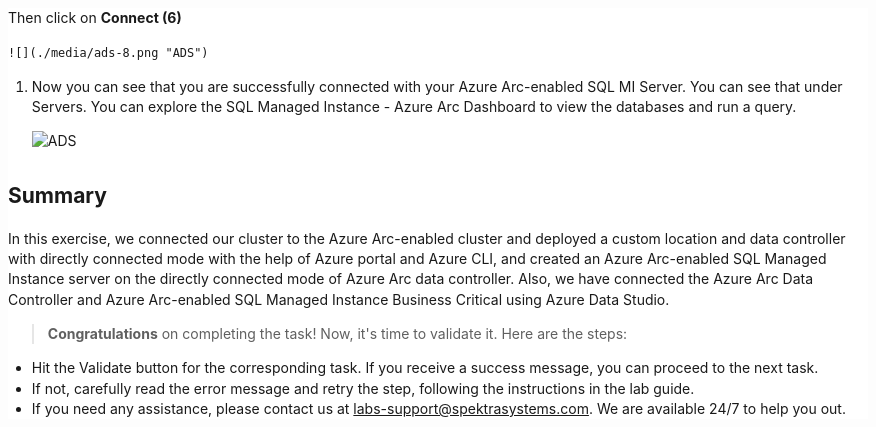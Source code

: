    Then click on **Connect (6)**
  
    ![](./media/ads-8.png "ADS")
   
1. Now you can see that you are successfully connected with your Azure Arc-enabled SQL MI Server. You can see that under Servers. You can explore the SQL Managed Instance - Azure Arc Dashboard to view the databases and run a query.
  
    ![](./media/ads-9.png "ADS")

## Summary

In this exercise, we connected our cluster to the Azure Arc-enabled cluster and deployed a custom location and data controller with directly connected mode with the help of Azure portal and Azure CLI, and created an Azure Arc-enabled SQL Managed Instance server on the directly connected mode of Azure Arc data controller. Also, we have connected the Azure Arc Data Controller and Azure Arc-enabled SQL Managed Instance Business Critical using Azure Data Studio.

> **Congratulations** on completing the task! Now, it's time to validate it. Here are the steps:
 
- Hit the Validate button for the corresponding task. If you receive a success message, you can proceed to the next task.
- If not, carefully read the error message and retry the step, following the instructions in the lab guide.
- If you need any assistance, please contact us at labs-support@spektrasystems.com. We are available 24/7 to help you out.
 
<validation step="9864336d-56ad-4653-9737-e6f3ab34de18" />
